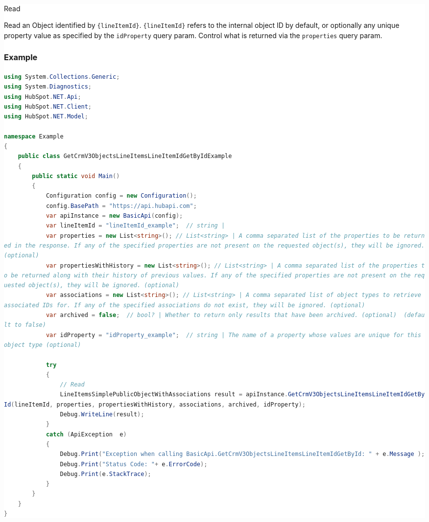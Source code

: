 Read

Read an Object identified by `{lineItemId}`. `{lineItemId}` refers to the internal object ID by default, or optionally any unique property value as specified by the `idProperty` query param.  Control what is returned via the `properties` query param.

### Example
```csharp
using System.Collections.Generic;
using System.Diagnostics;
using HubSpot.NET.Api;
using HubSpot.NET.Client;
using HubSpot.NET.Model;

namespace Example
{
    public class GetCrmV3ObjectsLineItemsLineItemIdGetByIdExample
    {
        public static void Main()
        {
            Configuration config = new Configuration();
            config.BasePath = "https://api.hubapi.com";
            var apiInstance = new BasicApi(config);
            var lineItemId = "lineItemId_example";  // string | 
            var properties = new List<string>(); // List<string> | A comma separated list of the properties to be returned in the response. If any of the specified properties are not present on the requested object(s), they will be ignored. (optional) 
            var propertiesWithHistory = new List<string>(); // List<string> | A comma separated list of the properties to be returned along with their history of previous values. If any of the specified properties are not present on the requested object(s), they will be ignored. (optional) 
            var associations = new List<string>(); // List<string> | A comma separated list of object types to retrieve associated IDs for. If any of the specified associations do not exist, they will be ignored. (optional) 
            var archived = false;  // bool? | Whether to return only results that have been archived. (optional)  (default to false)
            var idProperty = "idProperty_example";  // string | The name of a property whose values are unique for this object type (optional) 

            try
            {
                // Read
                LineItemsSimplePublicObjectWithAssociations result = apiInstance.GetCrmV3ObjectsLineItemsLineItemIdGetById(lineItemId, properties, propertiesWithHistory, associations, archived, idProperty);
                Debug.WriteLine(result);
            }
            catch (ApiException  e)
            {
                Debug.Print("Exception when calling BasicApi.GetCrmV3ObjectsLineItemsLineItemIdGetById: " + e.Message );
                Debug.Print("Status Code: "+ e.ErrorCode);
                Debug.Print(e.StackTrace);
            }
        }
    }
}
```
